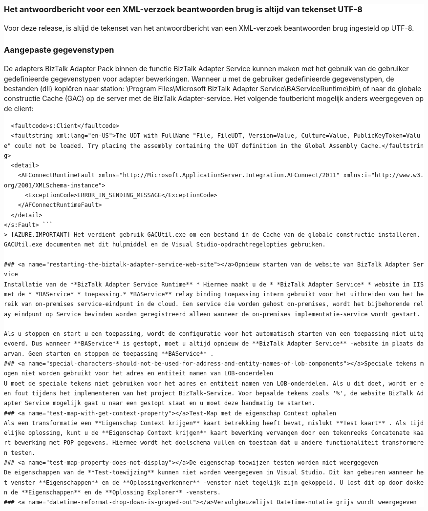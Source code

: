 ### <a name="the-response-message-for-a-xml-request-reply-bridge-is-always-of-charset-utf-8"></a>Het antwoordbericht voor een XML-verzoek beantwoorden brug is altijd van tekenset UTF-8
Voor deze release, is altijd de tekenset van het antwoordbericht van een XML-verzoek beantwoorden brug ingesteld op UTF-8.
### <a name="user-defined-datatypes"></a>Aangepaste gegevenstypen
De adapters BizTalk Adapter Pack binnen de functie BizTalk Adapter Service kunnen maken met het gebruik van de gebruiker gedefinieerde gegevenstypen voor adapter bewerkingen.
Wanneer u met de gebruiker gedefinieerde gegevenstypen, de bestanden (dll) kopiëren naar station: \Program Files\Microsoft BizTalk Adapter Service\BAServiceRuntime\bin\ of naar de globale constructie Cache (GAC) op de server met de BizTalk Adapter-service. Het volgende foutbericht mogelijk anders weergegeven op de client:  
```<s:Fault xmlns:s="http://schemas.xmlsoap.org/soap/envelope/">
  <faultcode>s:Client</faultcode>
  <faultstring xml:lang="en-US">The UDT with FullName "File, FileUDT, Version=Value, Culture=Value, PublicKeyToken=Value" could not be loaded. Try placing the assembly containing the UDT definition in the Global Assembly Cache.</faultstring>
  <detail>
    <AFConnectRuntimeFault xmlns="http://Microsoft.ApplicationServer.Integration.AFConnect/2011" xmlns:i="http://www.w3.org/2001/XMLSchema-instance">
      <ExceptionCode>ERROR_IN_SENDING_MESSAGE</ExceptionCode>
    </AFConnectRuntimeFault>
  </detail>
</s:Fault> ```  
> [AZURE.IMPORTANT] Het verdient gebruik GACUtil.exe om een bestand in de Cache van de globale constructie installeren. GACUtil.exe documenten met dit hulpmiddel en de Visual Studio-opdrachtregelopties gebruiken.  

### <a name="restarting-the-biztalk-adapter-service-web-site"></a>Opnieuw starten van de website van BizTalk Adapter Service
Installatie van de **BizTalk Adapter Service Runtime** * Hiermee maakt u de * *BizTalk Adapter Service* * website in IIS met de * *BAService* * toepassing.* *BAService** relay binding toepassing intern gebruikt voor het uitbreiden van het bereik van on-premises service-eindpunt in de cloud. Een service die worden gehost on-premises, wordt het bijbehorende relay eindpunt op Service bevinden worden geregistreerd alleen wanneer de on-premises implementatie-service wordt gestart.  

Als u stoppen en start u een toepassing, wordt de configuratie voor het automatisch starten van een toepassing niet uitgevoerd. Dus wanneer **BAService** is gestopt, moet u altijd opnieuw de **BizTalk Adapter Service** -website in plaats daarvan. Geen starten en stoppen de toepassing **BAService** .
### <a name="special-characters-should-not-be-used-for-address-and-entity-names-of-lob-components"></a>Speciale tekens mogen niet worden gebruikt voor het adres en entiteit namen van LOB-onderdelen
U moet de speciale tekens niet gebruiken voor het adres en entiteit namen van LOB-onderdelen. Als u dit doet, wordt er een fout tijdens het implementeren van het project BizTalk-Service. Voor bepaalde tekens zoals '%', de website BizTalk Adapter Service mogelijk gaat u naar een gestopt staat en u moet deze handmatig te starten.
### <a name="test-map-with-get-context-property"></a>Test-Map met de eigenschap Context ophalen
Als een transformatie een **Eigenschap Context krijgen** kaart betrekking heeft bevat, mislukt **Test kaart** . Als tijdelijke oplossing, kunt u de **Eigenschap Context krijgen** kaart bewerking vervangen door een tekenreeks Concatenate kaart bewerking met POP gegevens. Hiermee wordt het doelschema vullen en toestaan dat u andere functionaliteit transformeren testen.
### <a name="test-map-property-does-not-display"></a>De eigenschap toewijzen testen worden niet weergegeven
De eigenschappen van de **Test-toewijzing** kunnen niet worden weergegeven in Visual Studio. Dit kan gebeuren wanneer het venster **Eigenschappen** en de **Oplossingverkenner** -venster niet tegelijk zijn gekoppeld. U lost dit op door dokken de **Eigenschappen** en de **Oplossing Explorer** -vensters.  
### <a name="datetime-reformat-drop-down-is-grayed-out"></a>Vervolgkeuzelijst DateTime-notatie grijs wordt weergegeven
```